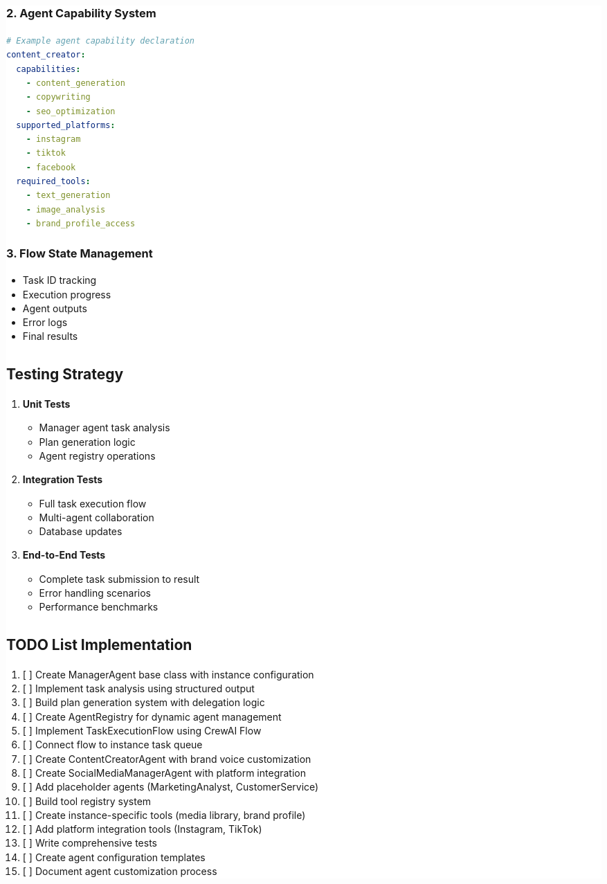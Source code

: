 ### 2. Agent Capability System
```yaml
# Example agent capability declaration
content_creator:
  capabilities:
    - content_generation
    - copywriting
    - seo_optimization
  supported_platforms:
    - instagram
    - tiktok
    - facebook
  required_tools:
    - text_generation
    - image_analysis
    - brand_profile_access
```

### 3. Flow State Management
- Task ID tracking
- Execution progress
- Agent outputs
- Error logs
- Final results

## Testing Strategy

1. **Unit Tests**
   - Manager agent task analysis
   - Plan generation logic
   - Agent registry operations

2. **Integration Tests**
   - Full task execution flow
   - Multi-agent collaboration
   - Database updates

3. **End-to-End Tests**
   - Complete task submission to result
   - Error handling scenarios
   - Performance benchmarks

## TODO List Implementation

1. [ ] Create ManagerAgent base class with instance configuration
2. [ ] Implement task analysis using structured output
3. [ ] Build plan generation system with delegation logic
4. [ ] Create AgentRegistry for dynamic agent management
5. [ ] Implement TaskExecutionFlow using CrewAI Flow
6. [ ] Connect flow to instance task queue
7. [ ] Create ContentCreatorAgent with brand voice customization
8. [ ] Create SocialMediaManagerAgent with platform integration
9. [ ] Add placeholder agents (MarketingAnalyst, CustomerService)
10. [ ] Build tool registry system
11. [ ] Create instance-specific tools (media library, brand profile)
12. [ ] Add platform integration tools (Instagram, TikTok)
13. [ ] Write comprehensive tests
14. [ ] Create agent configuration templates
15. [ ] Document agent customization process
